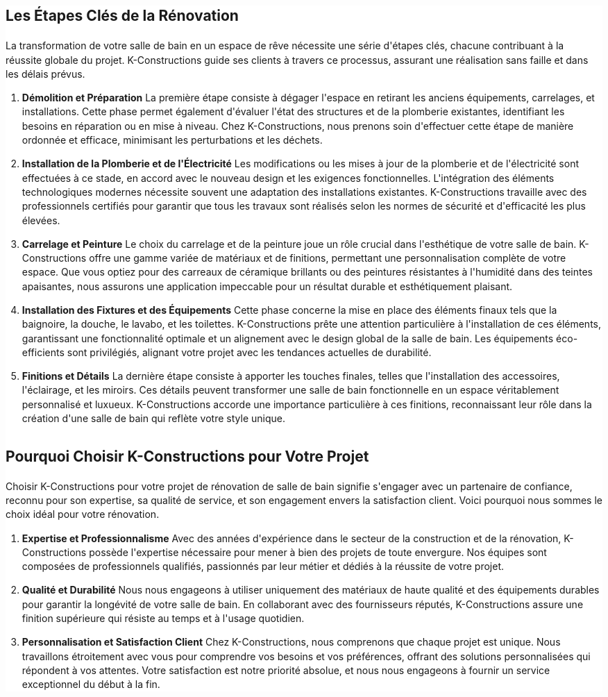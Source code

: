 
## Les Étapes Clés de la Rénovation
La transformation de votre salle de bain en un espace de rêve nécessite une série d'étapes clés, chacune contribuant à la réussite globale du projet. K-Constructions guide ses clients à travers ce processus, assurant une réalisation sans faille et dans les délais prévus.

1. **Démolition et Préparation** La première étape consiste à dégager l'espace en retirant les anciens équipements, carrelages, et installations. Cette phase permet également d'évaluer l'état des structures et de la plomberie existantes, identifiant les besoins en réparation ou en mise à niveau. Chez K-Constructions, nous prenons soin d'effectuer cette étape de manière ordonnée et efficace, minimisant les perturbations et les déchets.

1. **Installation de la Plomberie et de l'Électricité** Les modifications ou les mises à jour de la plomberie et de l'électricité sont effectuées à ce stade, en accord avec le nouveau design et les exigences fonctionnelles. L'intégration des éléments technologiques modernes nécessite souvent une adaptation des installations existantes. K-Constructions travaille avec des professionnels certifiés pour garantir que tous les travaux sont réalisés selon les normes de sécurité et d'efficacité les plus élevées.

1. **Carrelage et Peinture** Le choix du carrelage et de la peinture joue un rôle crucial dans l'esthétique de votre salle de bain. K-Constructions offre une gamme variée de matériaux et de finitions, permettant une personnalisation complète de votre espace. Que vous optiez pour des carreaux de céramique brillants ou des peintures résistantes à l'humidité dans des teintes apaisantes, nous assurons une application impeccable pour un résultat durable et esthétiquement plaisant.

1. **Installation des Fixtures et des Équipements** Cette phase concerne la mise en place des éléments finaux tels que la baignoire, la douche, le lavabo, et les toilettes. K-Constructions prête une attention particulière à l'installation de ces éléments, garantissant une fonctionnalité optimale et un alignement avec le design global de la salle de bain. Les équipements éco-efficients sont privilégiés, alignant votre projet avec les tendances actuelles de durabilité.

1. **Finitions et Détails** La dernière étape consiste à apporter les touches finales, telles que l'installation des accessoires, l'éclairage, et les miroirs. Ces détails peuvent transformer une salle de bain fonctionnelle en un espace véritablement personnalisé et luxueux. K-Constructions accorde une importance particulière à ces finitions, reconnaissant leur rôle dans la création d'une salle de bain qui reflète votre style unique.


## Pourquoi Choisir K-Constructions pour Votre Projet
Choisir K-Constructions pour votre projet de rénovation de salle de bain signifie s'engager avec un partenaire de confiance, reconnu pour son expertise, sa qualité de service, et son engagement envers la satisfaction client. Voici pourquoi nous sommes le choix idéal pour votre rénovation.

1. **Expertise et Professionnalisme** Avec des années d'expérience dans le secteur de la construction et de la rénovation, K-Constructions possède l'expertise nécessaire pour mener à bien des projets de toute envergure. Nos équipes sont composées de professionnels qualifiés, passionnés par leur métier et dédiés à la réussite de votre projet.

1. **Qualité et Durabilité** Nous nous engageons à utiliser uniquement des matériaux de haute qualité et des équipements durables pour garantir la longévité de votre salle de bain. En collaborant avec des fournisseurs réputés, K-Constructions assure une finition supérieure qui résiste au temps et à l'usage quotidien.

1. **Personnalisation et Satisfaction Client** Chez K-Constructions, nous comprenons que chaque projet est unique. Nous travaillons étroitement avec vous pour comprendre vos besoins et vos préférences, offrant des solutions personnalisées qui répondent à vos attentes. Votre satisfaction est notre priorité absolue, et nous nous engageons à fournir un service exceptionnel du début à la fin.
